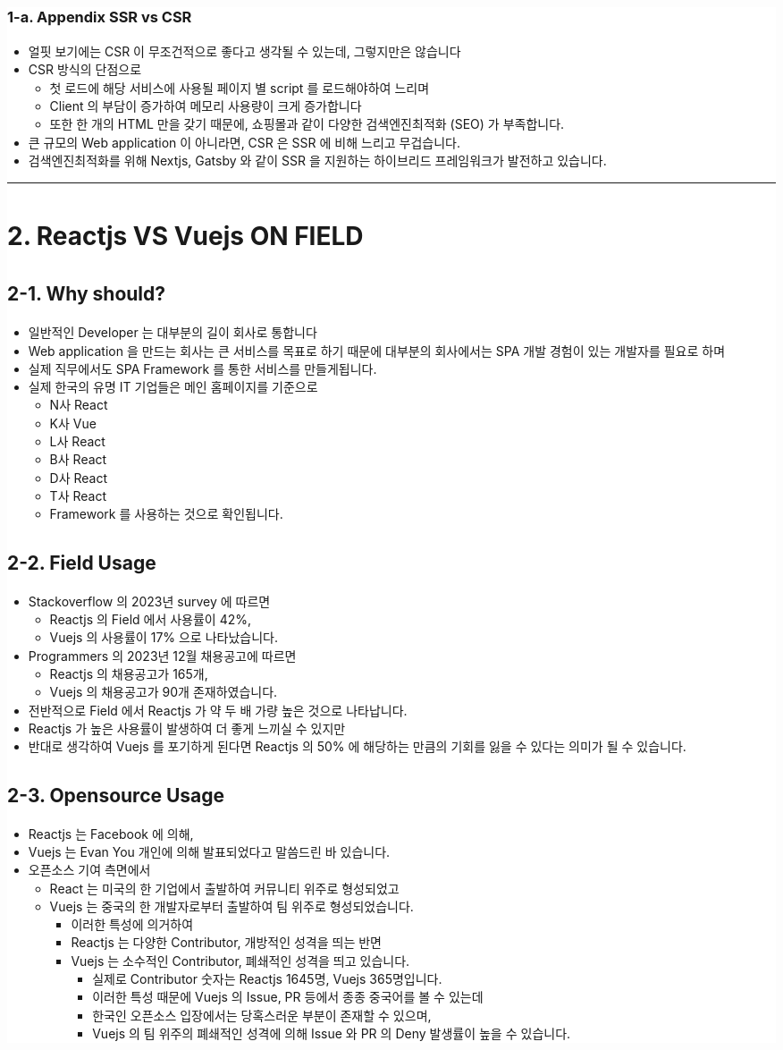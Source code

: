 ### 1-a. Appendix SSR vs CSR
- 얼핏 보기에는 CSR 이 무조건적으로 좋다고 생각될 수 있는데, 그렇지만은 않습니다
- CSR 방식의 단점으로
	- 첫 로드에 해당 서비스에 사용될 페이지 별 script 를 로드해야하여 느리며
	- Client 의 부담이 증가하여 메모리 사용량이 크게 증가합니다
	- 또한 한 개의 HTML 만을 갖기 때문에, 쇼핑몰과 같이 다양한 검색엔진최적화 (SEO) 가 부족합니다.
- 큰 규모의 Web application 이 아니라면, CSR 은 SSR 에 비해 느리고 무겁습니다.
- 검색엔진최적화를 위해 Nextjs, Gatsby 와 같이 SSR 을 지원하는 하이브리드 프레임워크가 발전하고 있습니다.

---
# 2. Reactjs VS Vuejs ON FIELD

## 2-1. Why should?
- 일반적인 Developer 는 대부분의 길이 회사로 통합니다
- Web application 을 만드는 회사는 큰 서비스를 목표로 하기 때문에 대부분의 회사에서는 SPA 개발 경험이 있는 개발자를 필요로 하며
- 실제 직무에서도 SPA Framework 를 통한 서비스를 만들게됩니다.
- 실제 한국의 유명 IT 기업들은 메인 홈페이지를 기준으로
	- N사 React
	- K사 Vue
	- L사 React
	- B사 React 
	- D사 React
	- T사 React
	- Framework 를 사용하는 것으로 확인됩니다.


## 2-2. Field Usage 
- Stackoverflow 의 2023년 survey 에 따르면 
	- Reactjs 의 Field 에서 사용률이 42%,
	- Vuejs 의 사용률이 17% 으로 나타났습니다.
- Programmers 의 2023년 12월 채용공고에 따르면
	- Reactjs 의 채용공고가 165개,
	- Vuejs 의 채용공고가 90개 존재하였습니다.
- 전반적으로 Field 에서 Reactjs 가 약 두 배 가량 높은 것으로 나타납니다.
- Reactjs 가 높은 사용률이 발생하여 더 좋게 느끼실 수 있지만
- 반대로 생각하여 Vuejs 를 포기하게 된다면 Reactjs 의 50% 에 해당하는 만큼의 기회를 잃을 수 있다는 의미가 될 수 있습니다.


## 2-3. Opensource Usage
- Reactjs 는 Facebook 에 의해, 
- Vuejs 는 Evan You 개인에 의해 발표되었다고 말씀드린 바 있습니다.
- 오픈소스 기여 측면에서 
	- React 는 미국의 한 기업에서 출발하여 커뮤니티 위주로 형성되었고
	- Vuejs 는 중국의 한 개발자로부터 출발하여 팀 위주로 형성되었습니다.
		- 이러한 특성에 의거하여
		- Reactjs 는 다양한 Contributor, 개방적인 성격을 띄는 반면
		- Vuejs 는 소수적인 Contributor, 폐쇄적인 성격을 띄고 있습니다.
			- 실제로 Contributor 숫자는 Reactjs 1645명, Vuejs 365명입니다.
			- 이러한 특성 때문에 Vuejs 의 Issue, PR 등에서 종종 중국어를 볼 수 있는데
			- 한국인 오픈소스 입장에서는 당혹스러운 부분이 존재할 수 있으며,
			- Vuejs 의 팀 위주의 폐쇄적인 성격에 의해 Issue 와 PR 의 Deny 발생률이 높을 수 있습니다.
